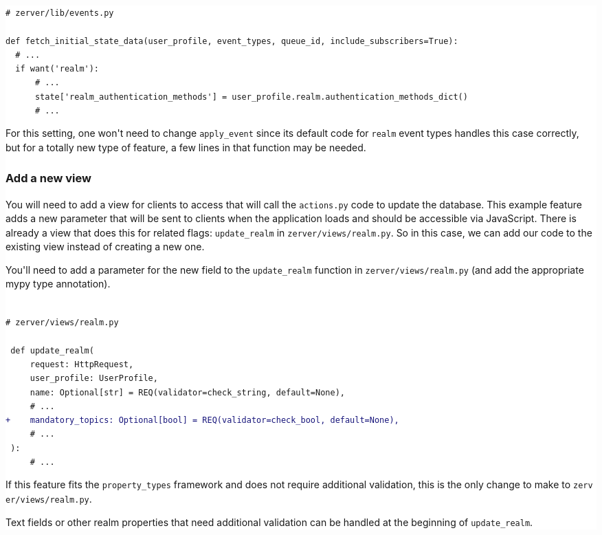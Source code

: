     # zerver/lib/events.py

    def fetch_initial_state_data(user_profile, event_types, queue_id, include_subscribers=True):
      # ...
      if want('realm'):
          # ...
          state['realm_authentication_methods'] = user_profile.realm.authentication_methods_dict()
          # ...

For this setting, one won't need to change `apply_event` since its
default code for `realm` event types handles this case correctly, but
for a totally new type of feature, a few lines in that function may be
needed.

### Add a new view

You will need to add a view for clients to access that will call the
`actions.py` code to update the database. This example feature
adds a new parameter that will be sent to clients when the
application loads and should be accessible via JavaScript. There is
already a view that does this for related flags: `update_realm` in
`zerver/views/realm.py`. So in this case, we can add our code to the
existing view instead of creating a new one.

You'll need to add a parameter for the new field to the `update_realm`
function in `zerver/views/realm.py` (and add the appropriate mypy type
annotation).

``` diff

# zerver/views/realm.py

 def update_realm(
     request: HttpRequest,
     user_profile: UserProfile,
     name: Optional[str] = REQ(validator=check_string, default=None),
     # ...
+    mandatory_topics: Optional[bool] = REQ(validator=check_bool, default=None),
     # ...
 ):
     # ...
```

If this feature fits the `property_types` framework and does
not require additional validation, this is the only change to make
to `zerver/views/realm.py`.

Text fields or other realm properties that need additional validation
can be handled at the beginning of `update_realm`.
